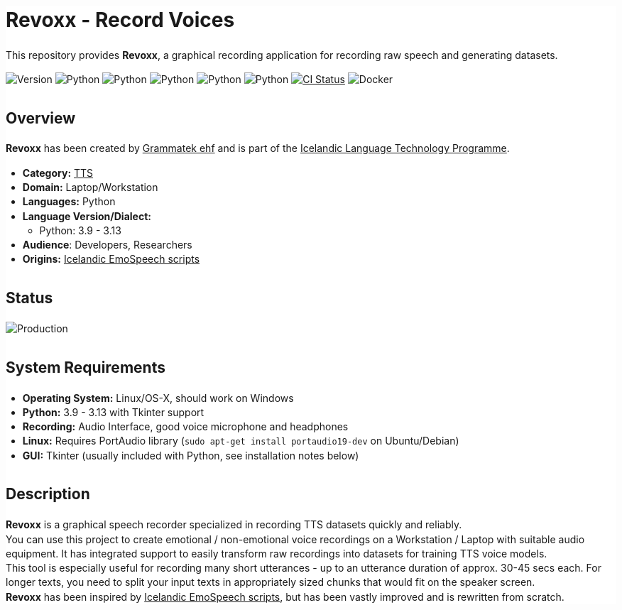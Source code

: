 # Revoxx - Record Voices

This repository provides **Revoxx**, a graphical recording application for recording raw speech and generating datasets.

![Version](https://img.shields.io/badge/Version-main-darkgreen)
![Python](https://img.shields.io/badge/python-3.9-blue?logo=python&logoColor=white)
![Python](https://img.shields.io/badge/python-3.10-blue?logo=python&logoColor=white)
![Python](https://img.shields.io/badge/python-3.11-blue?logo=python&logoColor=white)
![Python](https://img.shields.io/badge/python-3.12-blue?logo=python&logoColor=white)
![Python](https://img.shields.io/badge/python-3.13-blue?logo=python&logoColor=white)
[![CI Status](https://github.com/icelandic-lt/revoxx/actions/workflows/build.yml/badge.svg)](https://github.com/icelandic-lt/revoxx/actions/workflows/build.yml)
![Docker](https://img.shields.io/badge/Docker-[unavailable]-red)

## Overview

**Revoxx** has been created by [Grammatek ehf](https://www.grammatek.com) and is part of the [Icelandic Language Technology Programme](https://github.com/icelandic-lt/icelandic-lt).

- **Category:** [TTS](https://github.com/icelandic-lt/icelandic-lt/blob/main/doc/tts.md)
- **Domain:** Laptop/Workstation
- **Languages:** Python
- **Language Version/Dialect:**
  - Python: 3.9 - 3.13
- **Audience**: Developers, Researchers
- **Origins:** [Icelandic EmoSpeech scripts](https://github.com/icelandic-lt/emospeech-scripts)

## Status
![Production](https://img.shields.io/badge/Production-darkgreen)

## System Requirements
- **Operating System:** Linux/OS-X, should work on Windows
- **Python:** 3.9 - 3.13 with Tkinter support
- **Recording:** Audio Interface, good voice microphone and headphones
- **Linux:** Requires PortAudio library (`sudo apt-get install portaudio19-dev` on Ubuntu/Debian)
- **GUI:** Tkinter (usually included with Python, see installation notes below)

## Description

**Revoxx** is a graphical speech recorder specialized in recording TTS datasets quickly and reliably.<br>
You can use this project to create emotional / non-emotional voice recordings on a Workstation / Laptop with suitable audio equipment.
It has integrated support to easily transform raw recordings into datasets for training TTS voice models.<br>
This tool is especially useful for recording many short utterances - up to an utterance duration of approx. 30-45 secs each.
For longer texts, you need to split your input texts in appropriately sized chunks that would fit on the speaker screen.
<br>
**Revoxx** has been inspired by [Icelandic EmoSpeech scripts](https://github.com/icelandic-lt/emospeech-scripts), but has been vastly improved and is rewritten from scratch.<br>
